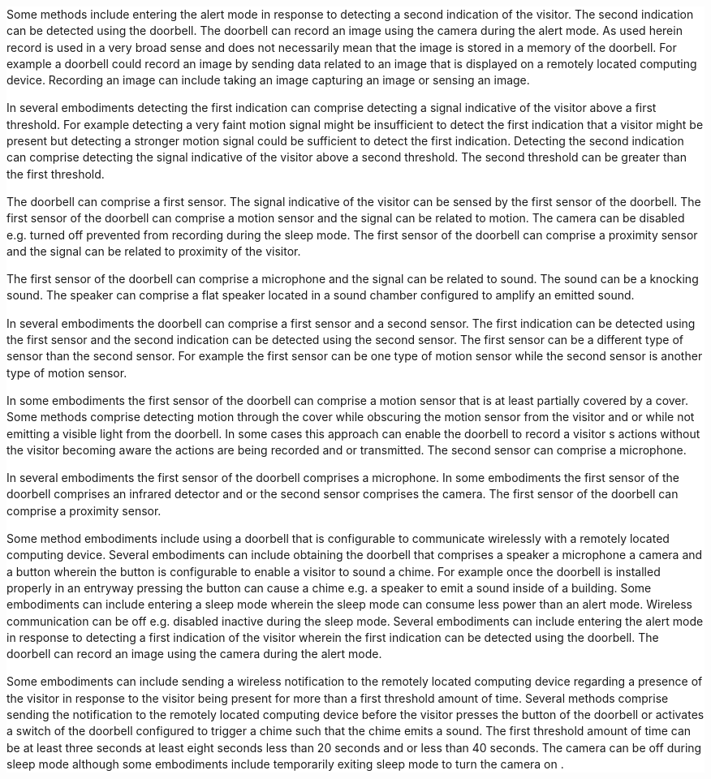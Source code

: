 Some methods include entering the alert mode in response to detecting a second indication of the visitor. The second indication can be detected using the doorbell. The doorbell can record an image using the camera during the alert mode. As used herein record is used in a very broad sense and does not necessarily mean that the image is stored in a memory of the doorbell. For example a doorbell could record an image by sending data related to an image that is displayed on a remotely located computing device. Recording an image can include taking an image capturing an image or sensing an image.

In several embodiments detecting the first indication can comprise detecting a signal indicative of the visitor above a first threshold. For example detecting a very faint motion signal might be insufficient to detect the first indication that a visitor might be present but detecting a stronger motion signal could be sufficient to detect the first indication. Detecting the second indication can comprise detecting the signal indicative of the visitor above a second threshold. The second threshold can be greater than the first threshold.

The doorbell can comprise a first sensor. The signal indicative of the visitor can be sensed by the first sensor of the doorbell. The first sensor of the doorbell can comprise a motion sensor and the signal can be related to motion. The camera can be disabled e.g. turned off prevented from recording during the sleep mode. The first sensor of the doorbell can comprise a proximity sensor and the signal can be related to proximity of the visitor.

The first sensor of the doorbell can comprise a microphone and the signal can be related to sound. The sound can be a knocking sound. The speaker can comprise a flat speaker located in a sound chamber configured to amplify an emitted sound.

In several embodiments the doorbell can comprise a first sensor and a second sensor. The first indication can be detected using the first sensor and the second indication can be detected using the second sensor. The first sensor can be a different type of sensor than the second sensor. For example the first sensor can be one type of motion sensor while the second sensor is another type of motion sensor.

In some embodiments the first sensor of the doorbell can comprise a motion sensor that is at least partially covered by a cover. Some methods comprise detecting motion through the cover while obscuring the motion sensor from the visitor and or while not emitting a visible light from the doorbell. In some cases this approach can enable the doorbell to record a visitor s actions without the visitor becoming aware the actions are being recorded and or transmitted. The second sensor can comprise a microphone.

In several embodiments the first sensor of the doorbell comprises a microphone. In some embodiments the first sensor of the doorbell comprises an infrared detector and or the second sensor comprises the camera. The first sensor of the doorbell can comprise a proximity sensor.

Some method embodiments include using a doorbell that is configurable to communicate wirelessly with a remotely located computing device. Several embodiments can include obtaining the doorbell that comprises a speaker a microphone a camera and a button wherein the button is configurable to enable a visitor to sound a chime. For example once the doorbell is installed properly in an entryway pressing the button can cause a chime e.g. a speaker to emit a sound inside of a building. Some embodiments can include entering a sleep mode wherein the sleep mode can consume less power than an alert mode. Wireless communication can be off e.g. disabled inactive during the sleep mode. Several embodiments can include entering the alert mode in response to detecting a first indication of the visitor wherein the first indication can be detected using the doorbell. The doorbell can record an image using the camera during the alert mode.

Some embodiments can include sending a wireless notification to the remotely located computing device regarding a presence of the visitor in response to the visitor being present for more than a first threshold amount of time. Several methods comprise sending the notification to the remotely located computing device before the visitor presses the button of the doorbell or activates a switch of the doorbell configured to trigger a chime such that the chime emits a sound. The first threshold amount of time can be at least three seconds at least eight seconds less than 20 seconds and or less than 40 seconds. The camera can be off during sleep mode although some embodiments include temporarily exiting sleep mode to turn the camera on .
